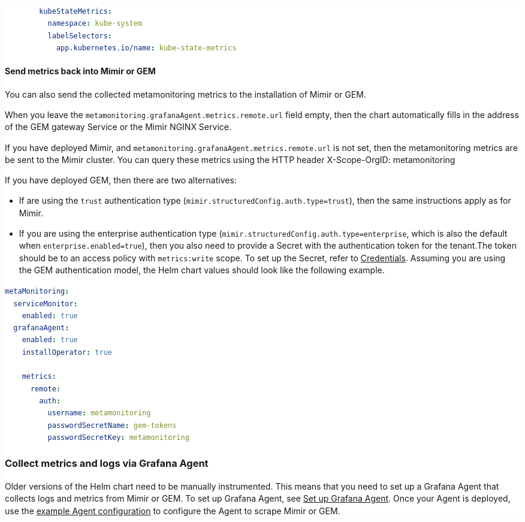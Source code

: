 ```yaml
        kubeStateMetrics:
          namespace: kube-system
          labelSelectors:
            app.kubernetes.io/name: kube-state-metrics
```

#### Send metrics back into Mimir or GEM

You can also send the collected metamonitoring metrics to the installation of Mimir or GEM.

When you leave the `metamonitoring.grafanaAgent.metrics.remote.url` field empty,
then the chart automatically fills in the address of the GEM gateway Service
or the Mimir NGINX Service.

If you have deployed Mimir, and `metamonitoring.grafanaAgent.metrics.remote.url` is not set,
then the metamonitoring metrics are be sent to the Mimir cluster.
You can query these metrics using the HTTP header X-Scope-OrgID: metamonitoring

If you have deployed GEM, then there are two alternatives:

- If are using the `trust` authentication type (`mimir.structuredConfig.auth.type=trust`),
  then the same instructions apply as for Mimir.

- If you are using the enterprise authentication type (`mimir.structuredConfig.auth.type=enterprise`, which is
  also the default when `enterprise.enabled=true`), then you also need to provide a Secret with the authentication
  token for the tenant.The token should be to an access policy with `metrics:write` scope.
  To set up the Secret, refer to [Credentials](#credentials).
  Assuming you are using the GEM authentication model, the Helm chart values should look like the following example.

```yaml
metaMonitoring:
  serviceMonitor:
    enabled: true
  grafanaAgent:
    enabled: true
    installOperator: true

    metrics:
      remote:
        auth:
          username: metamonitoring
          passwordSecretName: gem-tokens
          passwordSecretKey: metamonitoring
```

### Collect metrics and logs via Grafana Agent

Older versions of the Helm chart need to be manually instrumented. This means that you need to set up a Grafana Agent
that collects logs and metrics from Mimir or GEM. To set up Grafana Agent,
see [Set up Grafana Agent](https://grafana.com/docs/agent/latest/set-up/). Once your Agent is deployed, use the [example Agent configuration](#example-agent-configuration) to configure the Agent to scrape Mimir or GEM.
